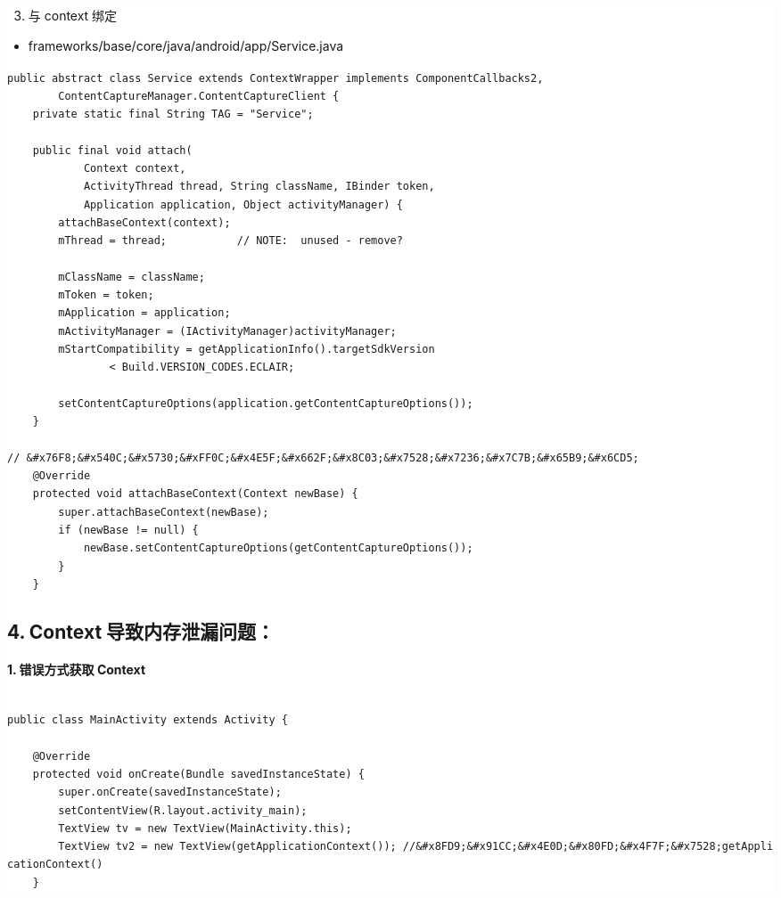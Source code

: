 3. 与 context 绑定

* frameworks/base/core/java/android/app/Service.java

```
public abstract class Service extends ContextWrapper implements ComponentCallbacks2,
        ContentCaptureManager.ContentCaptureClient {
    private static final String TAG = "Service";

    public final void attach(
            Context context,
            ActivityThread thread, String className, IBinder token,
            Application application, Object activityManager) {
        attachBaseContext(context);
        mThread = thread;           // NOTE:  unused - remove?

        mClassName = className;
        mToken = token;
        mApplication = application;
        mActivityManager = (IActivityManager)activityManager;
        mStartCompatibility = getApplicationInfo().targetSdkVersion
                < Build.VERSION_CODES.ECLAIR;

        setContentCaptureOptions(application.getContentCaptureOptions());
    }

// &#x76F8;&#x540C;&#x5730;&#xFF0C;&#x4E5F;&#x662F;&#x8C03;&#x7528;&#x7236;&#x7C7B;&#x65B9;&#x6CD5;
    @Override
    protected void attachBaseContext(Context newBase) {
        super.attachBaseContext(newBase);
        if (newBase != null) {
            newBase.setContentCaptureOptions(getContentCaptureOptions());
        }
    }
```

## 4. Context 导致内存泄漏问题：

**1. 错误方式获取 Context**

```

public class MainActivity extends Activity {

    @Override
    protected void onCreate(Bundle savedInstanceState) {
        super.onCreate(savedInstanceState);
        setContentView(R.layout.activity_main);
        TextView tv = new TextView(MainActivity.this);
        TextView tv2 = new TextView(getApplicationContext()); //&#x8FD9;&#x91CC;&#x4E0D;&#x80FD;&#x4F7F;&#x7528;getApplicationContext()
    }

```
